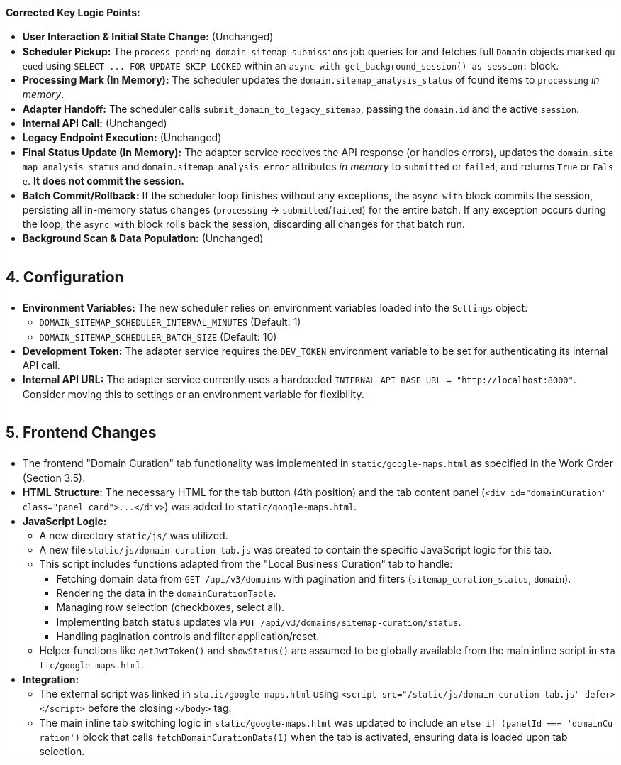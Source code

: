 **Corrected Key Logic Points:**

- **User Interaction & Initial State Change:** (Unchanged)
- **Scheduler Pickup:** The `process_pending_domain_sitemap_submissions` job queries for and fetches full `Domain` objects marked `queued` using `SELECT ... FOR UPDATE SKIP LOCKED` within an `async with get_background_session() as session:` block.
- **Processing Mark (In Memory):** The scheduler updates the `domain.sitemap_analysis_status` of found items to `processing` _in memory_.
- **Adapter Handoff:** The scheduler calls `submit_domain_to_legacy_sitemap`, passing the `domain.id` and the active `session`.
- **Internal API Call:** (Unchanged)
- **Legacy Endpoint Execution:** (Unchanged)
- **Final Status Update (In Memory):** The adapter service receives the API response (or handles errors), updates the `domain.sitemap_analysis_status` and `domain.sitemap_analysis_error` attributes _in memory_ to `submitted` or `failed`, and returns `True` or `False`. **It does not commit the session.**
- **Batch Commit/Rollback:** If the scheduler loop finishes without any exceptions, the `async with` block commits the session, persisting all in-memory status changes (`processing` -> `submitted`/`failed`) for the entire batch. If any exception occurs during the loop, the `async with` block rolls back the session, discarding all changes for that batch run.
- **Background Scan & Data Population:** (Unchanged)

## 4. Configuration

- **Environment Variables:** The new scheduler relies on environment variables loaded into the `Settings` object:
  - `DOMAIN_SITEMAP_SCHEDULER_INTERVAL_MINUTES` (Default: 1)
  - `DOMAIN_SITEMAP_SCHEDULER_BATCH_SIZE` (Default: 10)
- **Development Token:** The adapter service requires the `DEV_TOKEN` environment variable to be set for authenticating its internal API call.
- **Internal API URL:** The adapter service currently uses a hardcoded `INTERNAL_API_BASE_URL = "http://localhost:8000"`. Consider moving this to settings or an environment variable for flexibility.

## 5. Frontend Changes

- The frontend "Domain Curation" tab functionality was implemented in `static/google-maps.html` as specified in the Work Order (Section 3.5).
- **HTML Structure:** The necessary HTML for the tab button (4th position) and the tab content panel (`<div id="domainCuration" class="panel card">...</div>`) was added to `static/google-maps.html`.
- **JavaScript Logic:**
  - A new directory `static/js/` was utilized.
  - A new file `static/js/domain-curation-tab.js` was created to contain the specific JavaScript logic for this tab.
  - This script includes functions adapted from the "Local Business Curation" tab to handle:
    - Fetching domain data from `GET /api/v3/domains` with pagination and filters (`sitemap_curation_status`, `domain`).
    - Rendering the data in the `domainCurationTable`.
    - Managing row selection (checkboxes, select all).
    - Implementing batch status updates via `PUT /api/v3/domains/sitemap-curation/status`.
    - Handling pagination controls and filter application/reset.
  - Helper functions like `getJwtToken()` and `showStatus()` are assumed to be globally available from the main inline script in `static/google-maps.html`.
- **Integration:**
  - The external script was linked in `static/google-maps.html` using `<script src="/static/js/domain-curation-tab.js" defer></script>` before the closing `</body>` tag.
  - The main inline tab switching logic in `static/google-maps.html` was updated to include an `else if (panelId === 'domainCuration')` block that calls `fetchDomainCurationData(1)` when the tab is activated, ensuring data is loaded upon tab selection.

